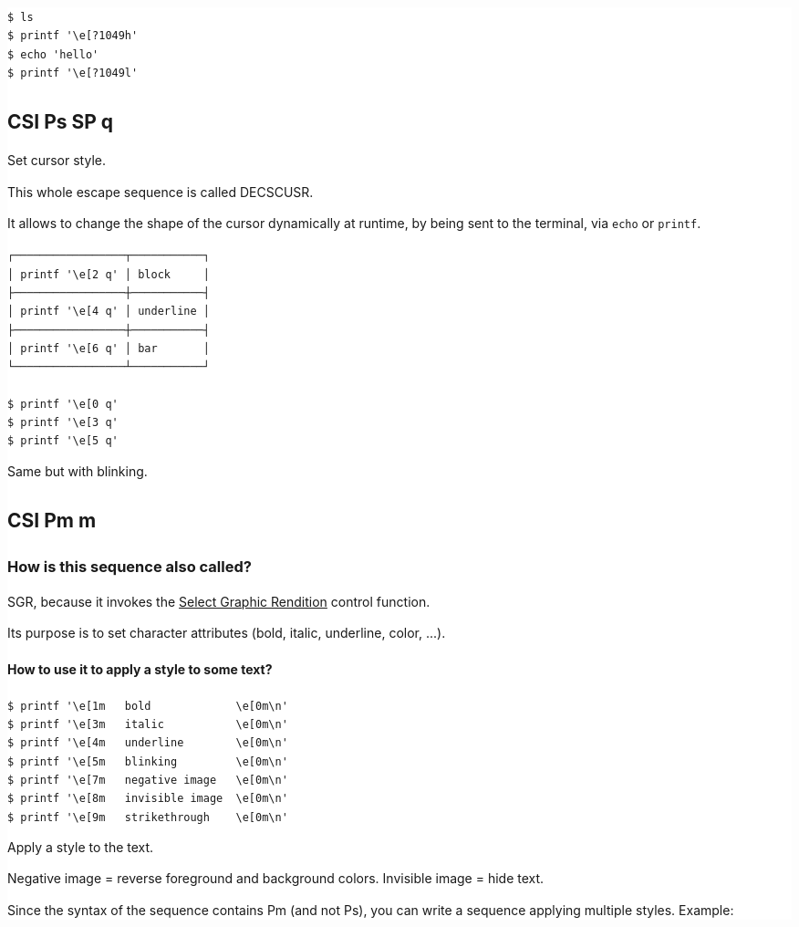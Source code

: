     $ ls
    $ printf '\e[?1049h'
    $ echo 'hello'
    $ printf '\e[?1049l'

## CSI Ps SP q

Set cursor style.

This whole escape sequence is called DECSCUSR.

It allows  to change the  shape of the cursor  dynamically at runtime,  by being
sent to the terminal, via `echo` or `printf`.

    ┌─────────────────┬───────────┐
    │ printf '\e[2 q' │ block     │
    ├─────────────────┼───────────┤
    │ printf '\e[4 q' │ underline │
    ├─────────────────┼───────────┤
    │ printf '\e[6 q' │ bar       │
    └─────────────────┴───────────┘

    $ printf '\e[0 q'
    $ printf '\e[3 q'
    $ printf '\e[5 q'

Same but with blinking.

##
## CSI Pm m
### How is this sequence also called?

SGR, because it invokes the [Select Graphic Rendition][1] control function.

Its purpose is to set character attributes (bold, italic, underline, color, ...).

#### How to use it to apply a style to some text?

    $ printf '\e[1m   bold             \e[0m\n'
    $ printf '\e[3m   italic           \e[0m\n'
    $ printf '\e[4m   underline        \e[0m\n'
    $ printf '\e[5m   blinking         \e[0m\n'
    $ printf '\e[7m   negative image   \e[0m\n'
    $ printf '\e[8m   invisible image  \e[0m\n'
    $ printf '\e[9m   strikethrough    \e[0m\n'

Apply a style to the text.

Negative image = reverse foreground and background colors.
Invisible image = hide text.

Since the  syntax of  the sequence  contains Pm (and  not Ps),  you can  write a
sequence applying multiple styles.
Example:


[1]: https://vt100.net/docs/vt510-rm/SGR.html